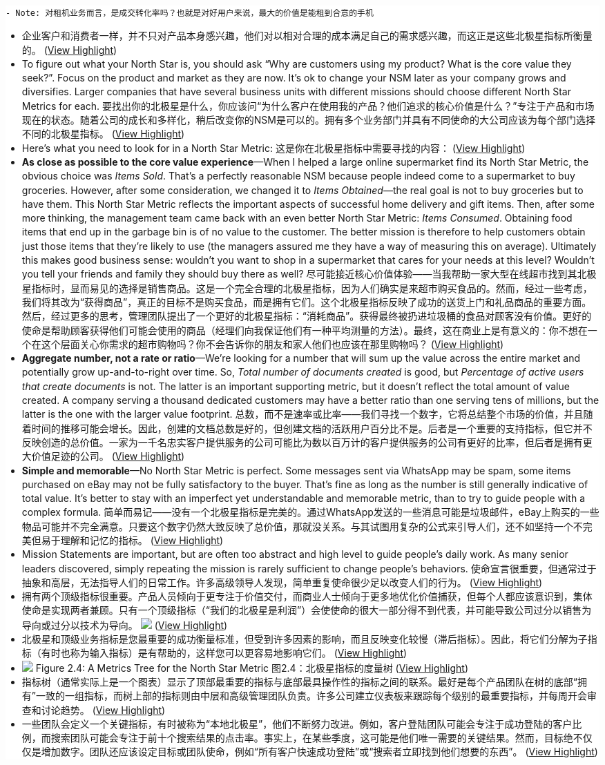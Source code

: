     - Note: 对租机业务而言，是成交转化率吗？也就是对好用户来说，最大的价值是能租到合意的手机
- 企业客户和消费者一样，并不只对产品本身感兴趣，他们对以相对合理的成本满足自己的需求感兴趣，而这正是这些北极星指标所衡量的。 ([View Highlight](https://read.readwise.io/read/01hnpnj6tz787zh0qkgjh02c5b))
- To figure out what your North Star is, you should ask “Why are customers using my product? What is the core value they seek?”. Focus on the product and market as they are now. It’s ok to change your NSM later as your company grows and diversifies. Larger companies that have several business units with different missions should choose different North Star Metrics for each. 
  要找出你的北极星是什么，你应该问“为什么客户在使用我的产品？他们追求的核心价值是什么？”专注于产品和市场现在的状态。随着公司的成长和多样化，稍后改变你的NSM是可以的。拥有多个业务部门并具有不同使命的大公司应该为每个部门选择不同的北极星指标。 ([View Highlight](https://read.readwise.io/read/01hnpnks1k4q0q8s5e95xprptq))
- Here’s what you need to look for in a North Star Metric: 
  这是你在北极星指标中需要寻找的内容： ([View Highlight](https://read.readwise.io/read/01hnpnm3zckgsdz3rwfprc2sw7))
- **As close as possible to the core value experience**—When I helped a large online supermarket find its North Star Metric, the obvious choice was *Items Sold*. That’s a perfectly reasonable NSM because people indeed come to a supermarket to buy groceries. However, after some consideration, we changed it to *Items Obtained*—the real goal is not to buy groceries but to have them. This North Star Metric reflects the important aspects of successful home delivery and gift items. Then, after some more thinking, the management team came back with an even better North Star Metric: *Items Consumed*. Obtaining food items that end up in the garbage bin is of no value to the customer. The better mission is therefore to help customers obtain just those items that they’re likely to use (the managers assured me they have a way of measuring this on average). Ultimately this makes good business sense: wouldn’t you want to shop in a supermarket that cares for your needs at this level? Wouldn’t you tell your friends and family they should buy there as well? 
  尽可能接近核心价值体验——当我帮助一家大型在线超市找到其北极星指标时，显而易见的选择是销售商品。这是一个完全合理的北极星指标，因为人们确实是来超市购买食品的。然而，经过一些考虑，我们将其改为“获得商品”，真正的目标不是购买食品，而是拥有它们。这个北极星指标反映了成功的送货上门和礼品商品的重要方面。然后，经过更多的思考，管理团队提出了一个更好的北极星指标：“消耗商品”。获得最终被扔进垃圾桶的食品对顾客没有价值。更好的使命是帮助顾客获得他们可能会使用的商品（经理们向我保证他们有一种平均测量的方法）。最终，这在商业上是有意义的：你不想在一个在这个层面关心你需求的超市购物吗？你不会告诉你的朋友和家人他们也应该在那里购物吗？ ([View Highlight](https://read.readwise.io/read/01hnpnpdyrn2r9r42dc9q72yyy))
- **Aggregate number, not a rate or ratio**—We’re looking for a number that will sum up the value across the entire market and potentially grow up-and-to-right over time. So, *Total number of documents created* is good, but *Percentage of active users that create documents* is not. The latter is an important supporting metric, but it doesn’t reflect the total amount of value created. A company serving a thousand dedicated customers may have a better ratio than one serving tens of millions, but the latter is the one with the larger value footprint. 
  总数，而不是速率或比率——我们寻找一个数字，它将总结整个市场的价值，并且随着时间的推移可能会增长。因此，创建的文档总数是好的，但创建文档的活跃用户百分比不是。后者是一个重要的支持指标，但它并不反映创造的总价值。一家为一千名忠实客户提供服务的公司可能比为数以百万计的客户提供服务的公司有更好的比率，但后者是拥有更大价值足迹的公司。 ([View Highlight](https://read.readwise.io/read/01hnpnqmpm2057cap46qg3nbw4))
- **Simple and memorable**—No North Star Metric is perfect. Some messages sent via WhatsApp may be spam, some items purchased on eBay may not be fully satisfactory to the buyer. That’s fine as long as the number is still generally indicative of total value. It’s better to stay with an imperfect yet understandable and memorable metric, than to try to guide people with a complex formula. 
  简单而易记——没有一个北极星指标是完美的。通过WhatsApp发送的一些消息可能是垃圾邮件，eBay上购买的一些物品可能并不完全满意。只要这个数字仍然大致反映了总价值，那就没关系。与其试图用复杂的公式来引导人们，还不如坚持一个不完美但易于理解和记忆的指标。 ([View Highlight](https://read.readwise.io/read/01hnpnqyt80h92x0v6jmaa50g7))
- Mission Statements are important, but are often too abstract and high level to guide people’s daily work. As many senior leaders discovered, simply repeating the mission is rarely sufficient to change people’s behaviors. 
  使命宣言很重要，但通常过于抽象和高层，无法指导人们的日常工作。许多高级领导人发现，简单重复使命很少足以改变人们的行为。 ([View Highlight](https://read.readwise.io/read/01hnpnye8ks0r5dy9mef5aw91r))
- 拥有两个顶级指标很重要。产品人员倾向于更专注于价值交付，而商业人士倾向于更多地优化价值捕获，但每个人都应该意识到，集体使命是实现两者兼顾。只有一个顶级指标（“我们的北极星是利润”）会使使命的很大一部分得不到代表，并可能导致公司过分以销售为导向或过分以技术为导向。
  ![](https://readwise-assets.s3.amazonaws.com/media/reader/parsed_document_assets/136258291/__xji_64DJhO0h8dsufP1jA0s5JctpiP4rBlswAhG34-id14-00014.jpeg) ([View Highlight](https://read.readwise.io/read/01hnpp11qtwfxydb3chzyee85k))
- 北极星和顶级业务指标是您最重要的成功衡量标准，但受到许多因素的影响，而且反映变化较慢（滞后指标）。因此，将它们分解为子指标（有时也称为输入指标）是有帮助的，这样您可以更容易地影响它们。 ([View Highlight](https://read.readwise.io/read/01hnpp48qvszdypg0k32yhfqe5))
- ![](https://readwise-assets.s3.amazonaws.com/media/reader/parsed_document_assets/136258291/vQWVuOBTRmjhX5EZH6nGXeUXI3FgiU7oG27VpADOEm8-id15-00015.jpeg)
  Figure 2.4: A Metrics Tree for the North Star Metric 
  图2.4：北极星指标的度量树 ([View Highlight](https://read.readwise.io/read/01hnpp76v7zshd3t9d7qf7b11f))
- 指标树（通常实际上是一个图表）显示了顶部最重要的指标与底部最具操作性的指标之间的联系。最好是每个产品团队在树的底部“拥有”一致的一组指标，而树上部的指标则由中层和高级管理团队负责。许多公司建立仪表板来跟踪每个级别的最重要指标，并每周开会审查和讨论趋势。 ([View Highlight](https://read.readwise.io/read/01hnpp82gngafsz508wy5bt74y))
- 一些团队会定义一个关键指标，有时被称为“本地北极星”，他们不断努力改进。例如，客户登陆团队可能会专注于成功登陆的客户比例，而搜索团队可能会专注于前十个搜索结果的点击率。事实上，在某些季度，这可能是他们唯一需要的关键结果。然而，目标绝不仅仅是增加数字。团队还应该设定目标或团队使命，例如“所有客户快速成功登陆”或“搜索者立即找到他们想要的东西”。 ([View Highlight](https://read.readwise.io/read/01hnpp9550gk3h0bpwk6cwds9m))